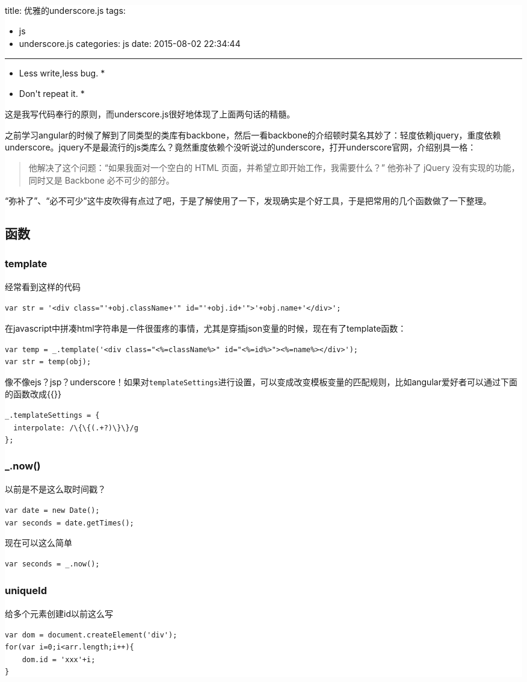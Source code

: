 title: 优雅的underscore.js
tags:
  - js
  - underscore.js
categories: js
date: 2015-08-02 22:34:44
---


* Less write,less bug. *

* Don't repeat it. *

这是我写代码奉行的原则，而underscore.js很好地体现了上面两句话的精髓。

之前学习angular的时候了解到了同类型的类库有backbone，然后一看backbone的介绍顿时莫名其妙了：轻度依赖jquery，重度依赖underscore。jquery不是最流行的js类库么？竟然重度依赖个没听说过的underscore，打开underscore官网，介绍别具一格：

>他解决了这个问题：“如果我面对一个空白的 HTML 页面，并希望立即开始工作，我需要什么？” 他弥补了 jQuery 没有实现的功能，同时又是 Backbone 必不可少的部分。

“弥补了”、“必不可少”这牛皮吹得有点过了吧，于是了解使用了一下，发现确实是个好工具，于是把常用的几个函数做了一下整理。

## 函数

### template

经常看到这样的代码

	var str = '<div class="'+obj.className+'" id="'+obj.id+'">'+obj.name+'</div>';

在javascript中拼凑html字符串是一件很蛋疼的事情，尤其是穿插json变量的时候，现在有了template函数：

	var temp = _.template('<div class="<%=className%>" id="<%=id%>"><%=name%></div>');
	var str = temp(obj);

像不像ejs？jsp？underscore！如果对`templateSettings`进行设置，可以变成改变模板变量的匹配规则，比如angular爱好者可以通过下面的函数改成{{}}

	_.templateSettings = {
	  interpolate: /\{\{(.+?)\}\}/g
	};

### _.now()

以前是不是这么取时间戳？
	
	var date = new Date();
	var seconds = date.getTimes();

现在可以这么简单

	var seconds = _.now();

### uniqueId

给多个元素创建id以前这么写

	var dom = document.createElement('div');
	for(var i=0;i<arr.length;i++){
		dom.id = 'xxx'+i;
	}
